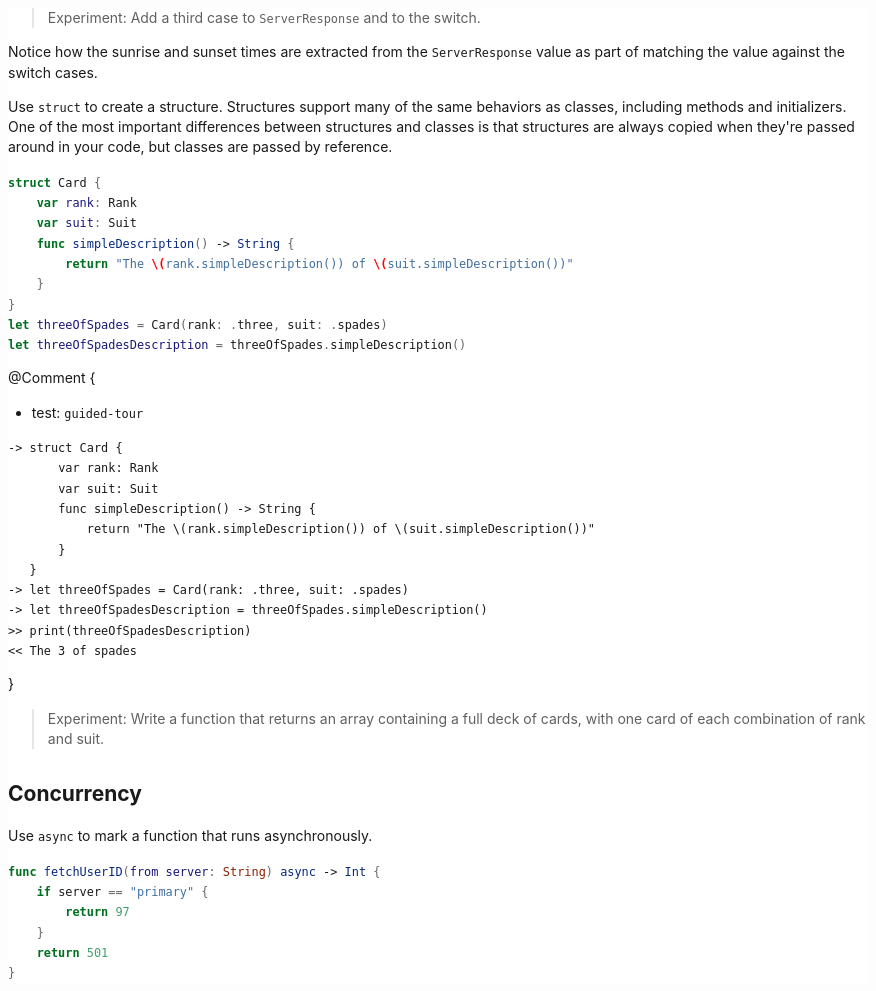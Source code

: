 > Experiment: Add a third case to `ServerResponse` and to the switch.

Notice how the sunrise and sunset times
are extracted from the `ServerResponse` value
as part of matching the value against the switch cases.

Use `struct` to create a structure.
Structures support many of the same behaviors as classes,
including methods and initializers.
One of the most important differences
between structures and classes is that
structures are always copied when they're passed around in your code,
but classes are passed by reference.

```swift
struct Card {
    var rank: Rank
    var suit: Suit
    func simpleDescription() -> String {
        return "The \(rank.simpleDescription()) of \(suit.simpleDescription())"
    }
}
let threeOfSpades = Card(rank: .three, suit: .spades)
let threeOfSpadesDescription = threeOfSpades.simpleDescription()
```


@Comment {
  - test: `guided-tour`
  
  ```swifttest
  -> struct Card {
         var rank: Rank
         var suit: Suit
         func simpleDescription() -> String {
             return "The \(rank.simpleDescription()) of \(suit.simpleDescription())"
         }
     }
  -> let threeOfSpades = Card(rank: .three, suit: .spades)
  -> let threeOfSpadesDescription = threeOfSpades.simpleDescription()
  >> print(threeOfSpadesDescription)
  << The 3 of spades
  ```
}

> Experiment: Write a function that returns an array containing
> a full deck of cards,
> with one card of each combination of rank and suit.

## Concurrency

Use `async` to mark a function that runs asynchronously.

```swift
func fetchUserID(from server: String) async -> Int {
    if server == "primary" {
        return 97
    }
    return 501
}
```
